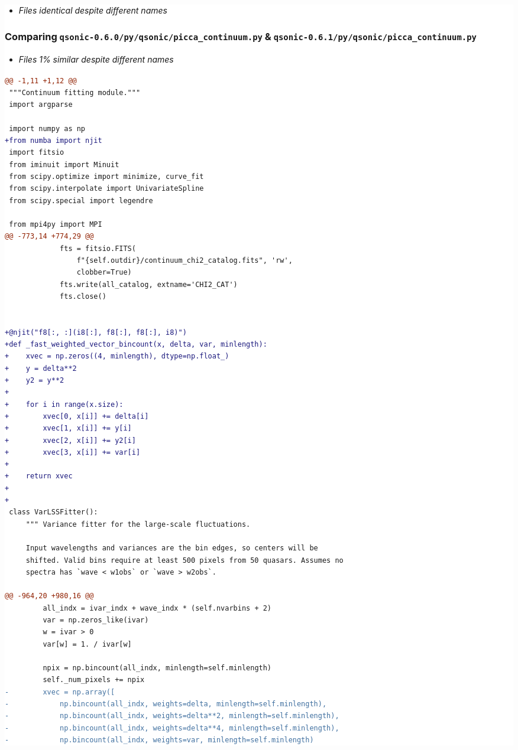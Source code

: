  * *Files identical despite different names*

### Comparing `qsonic-0.6.0/py/qsonic/picca_continuum.py` & `qsonic-0.6.1/py/qsonic/picca_continuum.py`

 * *Files 1% similar despite different names*

```diff
@@ -1,11 +1,12 @@
 """Continuum fitting module."""
 import argparse
 
 import numpy as np
+from numba import njit
 import fitsio
 from iminuit import Minuit
 from scipy.optimize import minimize, curve_fit
 from scipy.interpolate import UnivariateSpline
 from scipy.special import legendre
 
 from mpi4py import MPI
@@ -773,14 +774,29 @@
             fts = fitsio.FITS(
                 f"{self.outdir}/continuum_chi2_catalog.fits", 'rw',
                 clobber=True)
             fts.write(all_catalog, extname='CHI2_CAT')
             fts.close()
 
 
+@njit("f8[:, :](i8[:], f8[:], f8[:], i8)")
+def _fast_weighted_vector_bincount(x, delta, var, minlength):
+    xvec = np.zeros((4, minlength), dtype=np.float_)
+    y = delta**2
+    y2 = y**2
+
+    for i in range(x.size):
+        xvec[0, x[i]] += delta[i]
+        xvec[1, x[i]] += y[i]
+        xvec[2, x[i]] += y2[i]
+        xvec[3, x[i]] += var[i]
+
+    return xvec
+
+
 class VarLSSFitter():
     """ Variance fitter for the large-scale fluctuations.
 
     Input wavelengths and variances are the bin edges, so centers will be
     shifted. Valid bins require at least 500 pixels from 50 quasars. Assumes no
     spectra has `wave < w1obs` or `wave > w2obs`.
 
@@ -964,20 +980,16 @@
         all_indx = ivar_indx + wave_indx * (self.nvarbins + 2)
         var = np.zeros_like(ivar)
         w = ivar > 0
         var[w] = 1. / ivar[w]
 
         npix = np.bincount(all_indx, minlength=self.minlength)
         self._num_pixels += npix
-        xvec = np.array([
-            np.bincount(all_indx, weights=delta, minlength=self.minlength),
-            np.bincount(all_indx, weights=delta**2, minlength=self.minlength),
-            np.bincount(all_indx, weights=delta**4, minlength=self.minlength),
-            np.bincount(all_indx, weights=var, minlength=self.minlength)
```